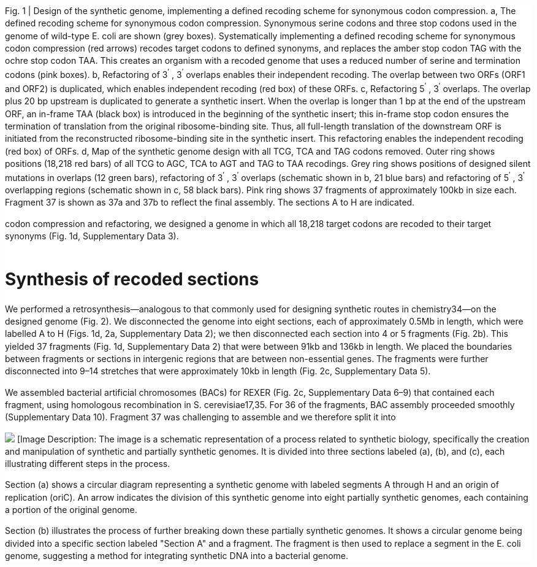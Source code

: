 Fig. 1 | Design of the synthetic genome, implementing a defined recoding scheme for synonymous codon compression. a, The defined recoding scheme for synonymous codon compression. Synonymous serine codons and three stop codons used in the genome of wild-type E. coli are shown (grey boxes). Systematically implementing a defined recoding scheme for synonymous codon compression (red arrows) recodes target codons to defined synonyms, and replaces the amber stop codon TAG with the ochre stop codon TAA. This creates an organism with a recoded genome that uses a reduced number of serine and termination codons (pink boxes). b, Refactoring of $3 ^ { \prime }$ , $3 ^ { \prime }$ overlaps enables their independent recoding. The overlap between two ORFs (ORF1 and ORF2) is duplicated, which enables independent recoding (red box) of these ORFs. c, Refactoring $5 ^ { \prime }$ , $3 ^ { \prime }$ overlaps. The overlap plus 20 bp upstream is duplicated to generate a synthetic insert. When the overlap is longer than 1 bp at the end of the upstream ORF, an in-frame TAA (black box) is introduced in the beginning of the synthetic insert; this in-frame stop codon ensures the termination of translation from the original ribosome-binding site. Thus, all full-length translation of the downstream ORF is initiated from the reconstructed ribosome-binding site in the synthetic insert. This refactoring enables the independent recoding (red box) of ORFs. d, Map of the synthetic genome design with all TCG, TCA and TAG codons removed. Outer ring shows positions (18,218 red bars) of all TCG to AGC, TCA to AGT and TAG to TAA recodings. Grey ring shows positions of designed silent mutations in overlaps (12 green bars), refactoring of $3 ^ { \prime }$ , $3 ^ { \prime }$ overlaps (schematic shown in b, 21 blue bars) and refactoring of $5 ^ { \prime }$ , $3 ^ { \prime }$ overlapping regions (schematic shown in c, 58 black bars). Pink ring shows 37 fragments of approximately $1 0 0 \mathrm { k b }$ in size each. Fragment 37 is shown as 37a and 37b to reflect the final assembly. The sections A to H are indicated.

codon compression and refactoring, we designed a genome in which all 18,218 target codons are recoded to their target synonyms (Fig. 1d, Supplementary Data 3).

# Synthesis of recoded sections

We performed a retrosynthesis—analogous to that commonly used for designing synthetic routes in chemistry34—on the designed genome (Fig. 2). We disconnected the genome into eight sections, each of approximately $0 . 5 \mathrm { M b }$ in length, which were labelled A to H (Figs. 1d, 2a, Supplementary Data 2); we then disconnected each section into 4 or 5 fragments (Fig. 2b). This yielded 37 fragments (Fig. 1d, Supplementary Data 2) that were between $9 1 \mathrm { k b }$ and $1 3 6 \mathrm { k b }$ in length. We placed the boundaries between fragments or sections in intergenic regions that are between non-essential genes. The fragments were further disconnected into 9–14 stretches that were approximately $1 0 \mathrm { k b }$ in length (Fig. 2c, Supplementary Data 5).

We assembled bacterial artificial chromosomes (BACs) for REXER (Fig. 2c, Supplementary Data 6–9) that contained each fragment, using homologous recombination in S. cerevisiae17,35. For 36 of the fragments, BAC assembly proceeded smoothly (Supplementary Data 10). Fragment 37 was challenging to assemble and we therefore split it into

![](images/011ef70417fa72bd890023ab4a45728d895bf9238e1d3f8e365ea44eeb5fa122.jpg) [Image Description: The image is a schematic representation of a process related to synthetic biology, specifically the creation and manipulation of synthetic and partially synthetic genomes. It is divided into three sections labeled (a), (b), and (c), each illustrating different steps in the process.

Section (a) shows a circular diagram representing a synthetic genome with labeled segments A through H and an origin of replication (oriC). An arrow indicates the division of this synthetic genome into eight partially synthetic genomes, each containing a portion of the original genome.

Section (b) illustrates the process of further breaking down these partially synthetic genomes. It shows a circular genome being divided into a specific section labeled "Section A" and a fragment. The fragment is then used to replace a segment in the E. coli genome, suggesting a method for integrating synthetic DNA into a bacterial genome.
